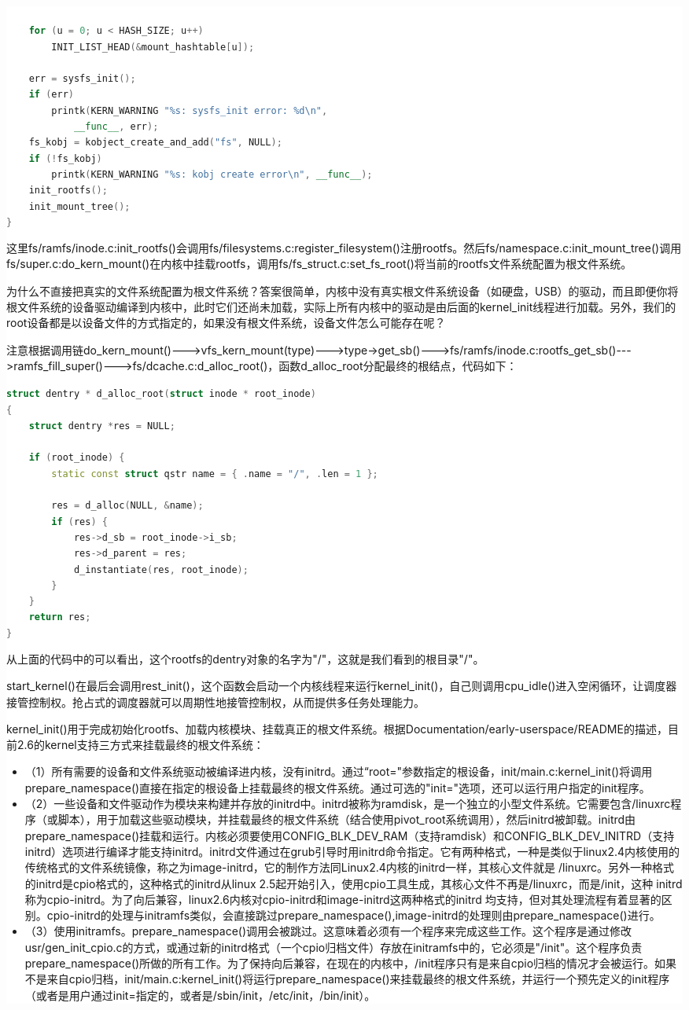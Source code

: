 ```cpp

    for (u = 0; u < HASH_SIZE; u++)
        INIT_LIST_HEAD(&mount_hashtable[u]);

    err = sysfs_init();
    if (err)
        printk(KERN_WARNING "%s: sysfs_init error: %d\n",
            __func__, err);
    fs_kobj = kobject_create_and_add("fs", NULL);
    if (!fs_kobj)
        printk(KERN_WARNING "%s: kobj create error\n", __func__);
    init_rootfs();
    init_mount_tree();
}
```
这里fs/ramfs/inode.c:init_rootfs()会调用fs/filesystems.c:register_filesystem()注册rootfs。然后fs/namespace.c:init_mount_tree()调用fs/super.c:do_kern_mount()在内核中挂载rootfs，调用fs/fs_struct.c:set_fs_root()将当前的rootfs文件系统配置为根文件系统。

为什么不直接把真实的文件系统配置为根文件系统？答案很简单，内核中没有真实根文件系统设备（如硬盘，USB）的驱动，而且即便你将根文件系统的设备驱动编译到内核中，此时它们还尚未加载，实际上所有内核中的驱动是由后面的kernel_init线程进行加载。另外，我们的root设备都是以设备文件的方式指定的，如果没有根文件系统，设备文件怎么可能存在呢？

注意根据调用链do_kern_mount()--->vfs_kern_mount(type)--->type->get_sb()--->fs/ramfs/inode.c:rootfs_get_sb()--->ramfs_fill_super()--->fs/dcache.c:d_alloc_root()，函数d_alloc_root分配最终的根结点，代码如下：
```cpp
struct dentry * d_alloc_root(struct inode * root_inode)
{
    struct dentry *res = NULL;

    if (root_inode) {
        static const struct qstr name = { .name = "/", .len = 1 };

        res = d_alloc(NULL, &name);
        if (res) {
            res->d_sb = root_inode->i_sb;
            res->d_parent = res;
            d_instantiate(res, root_inode);
        }
    }
    return res;
}
```

从上面的代码中的可以看出，这个rootfs的dentry对象的名字为"/"，这就是我们看到的根目录"/"。

start_kernel()在最后会调用rest_init()，这个函数会启动一个内核线程来运行kernel_init()，自己则调用cpu_idle()进入空闲循环，让调度器接管控制权。抢占式的调度器就可以周期性地接管控制权，从而提供多任务处理能力。

kernel_init()用于完成初始化rootfs、加载内核模块、挂载真正的根文件系统。根据Documentation/early-userspace/README的描述，目前2.6的kernel支持三方式来挂载最终的根文件系统：

* （1）所有需要的设备和文件系统驱动被编译进内核，没有initrd。通过“root="参数指定的根设备，init/main.c:kernel_init()将调用prepare_namespace()直接在指定的根设备上挂载最终的根文件系统。通过可选的"init="选项，还可以运行用户指定的init程序。
* （2）一些设备和文件驱动作为模块来构建并存放的initrd中。initrd被称为ramdisk，是一个独立的小型文件系统。它需要包含/linuxrc程序（或脚本），用于加载这些驱动模块，并挂载最终的根文件系统（结合使用pivot_root系统调用），然后initrd被卸载。initrd由prepare_namespace()挂载和运行。内核必须要使用CONFIG_BLK_DEV_RAM（支持ramdisk）和CONFIG_BLK_DEV_INITRD（支持initrd）选项进行编译才能支持initrd。initrd文件通过在grub引导时用initrd命令指定。它有两种格式，一种是类似于linux2.4内核使用的传统格式的文件系统镜像，称之为image-initrd，它的制作方法同Linux2.4内核的initrd一样，其核心文件就是 /linuxrc。另外一种格式的initrd是cpio格式的，这种格式的initrd从linux 2.5起开始引入，使用cpio工具生成，其核心文件不再是/linuxrc，而是/init，这种 initrd称为cpio-initrd。为了向后兼容，linux2.6内核对cpio-initrd和image-initrd这两种格式的initrd 均支持，但对其处理流程有着显著的区别。cpio-initrd的处理与initramfs类似，会直接跳过prepare_namespace(),image-initrd的处理则由prepare_namespace()进行。
* （3）使用initramfs。prepare_namespace()调用会被跳过。这意味着必须有一个程序来完成这些工作。这个程序是通过修改usr/gen_init_cpio.c的方式，或通过新的initrd格式（一个cpio归档文件）存放在initramfs中的，它必须是"/init"。这个程序负责prepare_namespace()所做的所有工作。为了保持向后兼容，在现在的内核中，/init程序只有是来自cpio归档的情况才会被运行。如果不是来自cpio归档，init/main.c:kernel_init()将运行prepare_namespace()来挂载最终的根文件系统，并运行一个预先定义的init程序（或者是用户通过init=指定的，或者是/sbin/init，/etc/init，/bin/init）。
